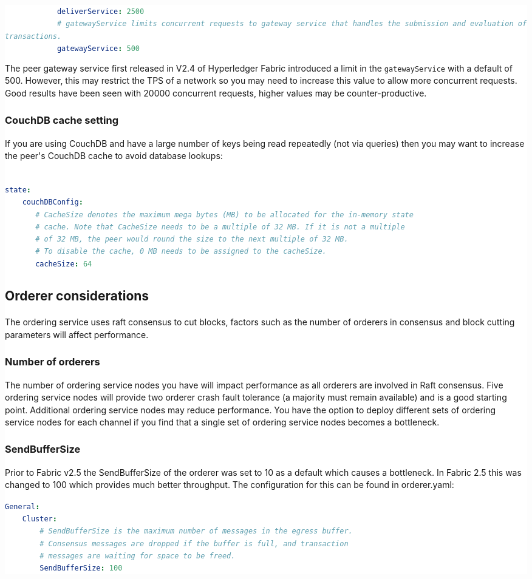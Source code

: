 ```yaml
            deliverService: 2500
            # gatewayService limits concurrent requests to gateway service that handles the submission and evaluation of transactions.
            gatewayService: 500
```

The peer gateway service first released in V2.4 of Hyperledger Fabric introduced a limit in the `gatewayService` with a default of 500. However, this may restrict the TPS of a network so you may need to increase this value to allow more concurrent requests. Good results have been seen with 20000 concurrent requests, higher values may be counter-productive.

### CouchDB cache setting

If you are using CouchDB and have a large number of keys being read repeatedly (not via queries) then you may want to increase the peer's CouchDB cache to avoid database lookups:

```yaml

state:
    couchDBConfig:
       # CacheSize denotes the maximum mega bytes (MB) to be allocated for the in-memory state
       # cache. Note that CacheSize needs to be a multiple of 32 MB. If it is not a multiple
       # of 32 MB, the peer would round the size to the next multiple of 32 MB.
       # To disable the cache, 0 MB needs to be assigned to the cacheSize.
       cacheSize: 64
```

## Orderer considerations

The ordering service uses raft consensus to cut blocks, factors such as the number of orderers in consensus and block cutting parameters will affect performance.

### Number of orderers

The number of ordering service nodes you have will impact performance as all orderers are involved in Raft consensus. Five ordering service nodes will provide two orderer crash fault tolerance (a majority must remain available) and is a good starting point. Additional ordering service nodes may reduce performance. You have the option to deploy different sets of ordering service nodes for each channel if you find that a single set of ordering service nodes becomes a bottleneck.

### SendBufferSize

Prior to Fabric v2.5 the SendBufferSize of the orderer was set to 10 as a default which causes a bottleneck. In Fabric 2.5 this was changed to 100 which provides much better throughput. The configuration for this can be found in orderer.yaml:

```yaml
General:
    Cluster:
        # SendBufferSize is the maximum number of messages in the egress buffer.
        # Consensus messages are dropped if the buffer is full, and transaction
        # messages are waiting for space to be freed.
        SendBufferSize: 100
```
